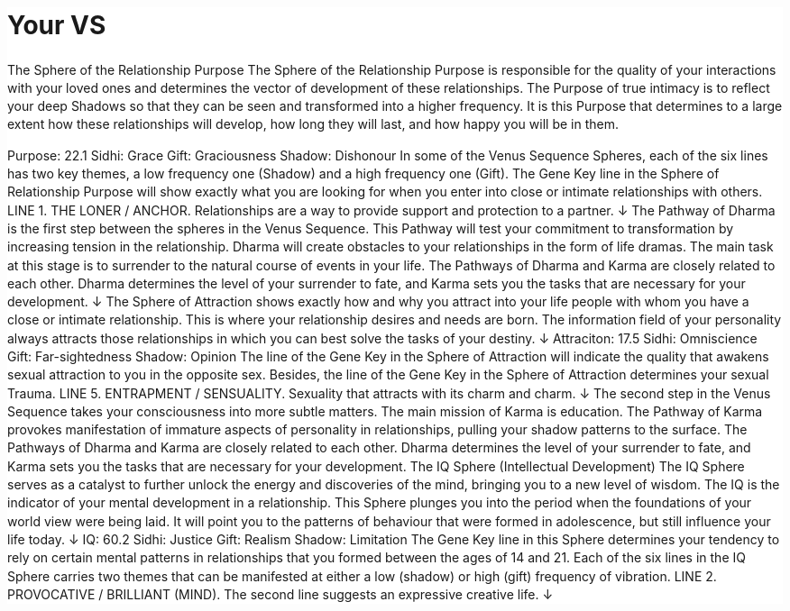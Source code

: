 # Your VS
The Sphere of the Relationship Purpose
The Sphere of the Relationship Purpose is responsible for the quality of your interactions with your loved ones and determines the vector of development of these relationships. The Purpose of true intimacy is to reflect your deep Shadows so that they can be seen and transformed into a higher frequency. It is this Purpose that determines to a large extent how these relationships will develop, how long they will last, and how happy you will be in them.

Purpose: 22.1
Sidhi: Grace
Gift: Graciousness
Shadow: Dishonour
In some of the Venus Sequence Spheres, each of the six lines has two key themes, a low frequency one (Shadow) and a high frequency one (Gift). The Gene Key line in the Sphere of Relationship Purpose will show exactly what you are looking for when you enter into close or intimate relationships with others.
LINE 1. THE LONER / ANCHOR. Relationships are a way to provide support and protection to a partner.
↓
The Pathway of Dharma is the first step between the spheres in the Venus Sequence. This Pathway will test your commitment to transformation by increasing tension in the relationship. Dharma will create obstacles to your relationships in the form of life dramas. The main task at this stage is to surrender to the natural course of events in your life. The Pathways of Dharma and Karma are closely related to each other. Dharma determines the level of your surrender to fate, and Karma sets you the tasks that are necessary for your development.
↓
The Sphere of Attraction shows exactly how and why you attract into your life people with whom you have a close or intimate relationship. This is where your relationship desires and needs are born. The information field of your personality always attracts those relationships in which you can best solve the tasks of your destiny.
↓
Attraciton: 17.5
Sidhi: Omniscience
Gift: Far-sightedness
Shadow: Opinion
The line of the Gene Key in the Sphere of Attraction will indicate the quality that awakens sexual attraction to you in the opposite sex. Besides, the line of the Gene Key in the Sphere of Attraction determines your sexual Trauma.
LINE 5. ENTRAPMENT / SENSUALITY. Sexuality that attracts with its charm and charm.
↓
The second step in the Venus Sequence takes your consciousness into more subtle matters. The main mission of Karma is education. The Pathway of Karma provokes manifestation of immature aspects of personality in relationships, pulling your shadow patterns to the surface. The Pathways of Dharma and Karma are closely related to each other. Dharma determines the level of your surrender to fate, and Karma sets you the tasks that are necessary for your development.
The IQ Sphere (Intellectual Development)
The IQ Sphere serves as a catalyst to further unlock the energy and discoveries of the mind, bringing you to a new level of wisdom. The IQ is the indicator of your mental development in a relationship. This Sphere plunges you into the period when the foundations of your world view were being laid. It will point you to the patterns of behaviour that were formed in adolescence, but still influence your life today.
↓
IQ: 60.2
Sidhi: Justice
Gift: Realism
Shadow: Limitation
The Gene Key line in this Sphere determines your tendency to rely on certain mental patterns in relationships that you formed between the ages of 14 and 21. Each of the six lines in the IQ Sphere carries two themes that can be manifested at either a low (shadow) or high (gift) frequency of vibration.
LINE 2. PROVOCATIVE / BRILLIANT (MIND). The second line suggests an expressive creative life.
↓